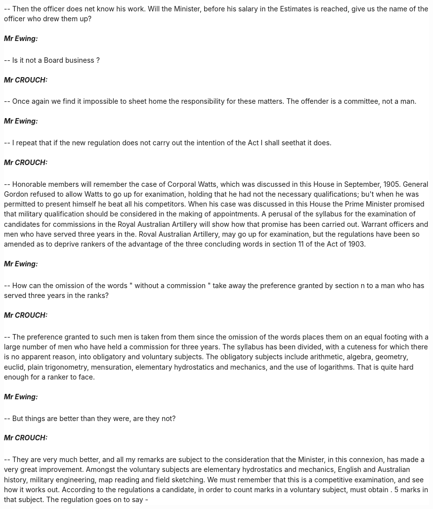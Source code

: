 -- Then the officer does net know his work. Will the Minister, before his salary in the Estimates is reached, give us the name of the officer who drew them up? 

##### Mr Ewing:

--  Is  it  not a Board business ? 

##### Mr CROUCH:

-- Once again we find it impossible to sheet home the responsibility for these matters. The offender is a committee, not a man. 

##### Mr Ewing:

--  I repeat that if the new regulation does not carry out the intention of the Act I shall seethat  it  does. 

##### Mr CROUCH:

-- Honorable members will remember the case of Corporal Watts, which was discussed in this House in September,  1905.  General Gordon refused to allow Watts to go up for exanimation, holding that he had not the necessary qualifications; bu't when he was permitted to present himself he beat all his competitors. When his case was discussed in this House the Prime Minister promised that military qualification should be considered in the making of appointments. A perusal of the syllabus for the examination of candidates for commissions in the Royal Australian Artillery will show how that promise has been carried out. Warrant officers and men who have served three years in the. Roval Australian Artillery, may go up for examination, but the regulations have been so amended as to deprive rankers of the advantage of the three concluding words in section  11  of the Act of  1903. 

##### Mr Ewing:

--  How can the omission of the words " without a commission " take away the preference granted by section n to a man who has served three years in the ranks? 

##### Mr CROUCH:

-- The preference granted to such men is taken from them since the omission of the words places them on an equal footing with a large number of men who have held a commission for three years. The syllabus has been divided, with a cuteness for which there is no apparent reason, into obligatory and voluntary subjects. The obligatory subjects include arithmetic, algebra, geometry, euclid, plain trigonometry, mensuration, elementary hydrostatics and mechanics, and the use of logarithms. That is quite hard enough for a ranker to face. 

##### Mr Ewing:

--  But things are better than they were, are they not? 

##### Mr CROUCH:

-- They are very much better, and all my remarks are subject to the consideration that the Minister, in this connexion, has made a very great improvement. Amongst the voluntary subjects are elementary hydrostatics and mechanics, English and Australian history, military engineering, map reading and field sketching. We must remember that this is a competitive examination, and see how it works out. According to the regulations a candidate, in order to count marks in a voluntary subject, must obtain  . 5  marks in that subject. The regulation goes on to say - 
